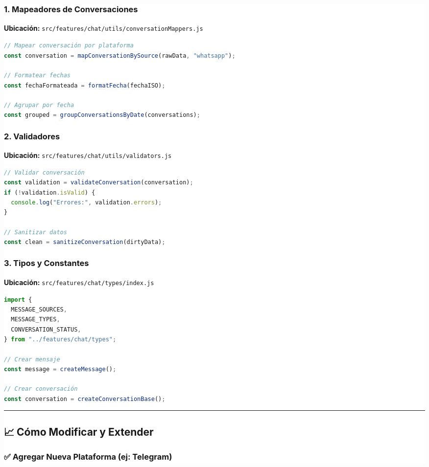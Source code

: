 ### 1. Mapeadores de Conversaciones

**Ubicación:** `src/features/chat/utils/conversationMappers.js`

```javascript
// Mapear conversación por plataforma
const conversation = mapConversationBySource(rawData, "whatsapp");

// Formatear fechas
const fechaFormateada = formatFecha(fechaISO);

// Agrupar por fecha
const grouped = groupConversationsByDate(conversations);
```

### 2. Validadores

**Ubicación:** `src/features/chat/utils/validators.js`

```javascript
// Validar conversación
const validation = validateConversation(conversation);
if (!validation.isValid) {
  console.log("Errores:", validation.errors);
}

// Sanitizar datos
const clean = sanitizeConversation(dirtyData);
```

### 3. Tipos y Constantes

**Ubicación:** `src/features/chat/types/index.js`

```javascript
import {
  MESSAGE_SOURCES,
  MESSAGE_TYPES,
  CONVERSATION_STATUS,
} from "../features/chat/types";

// Crear mensaje
const message = createMessage();

// Crear conversación
const conversation = createConversationBase();
```

---

## 📈 Cómo Modificar y Extender

### ✅ Agregar Nueva Plataforma (ej: Telegram)
